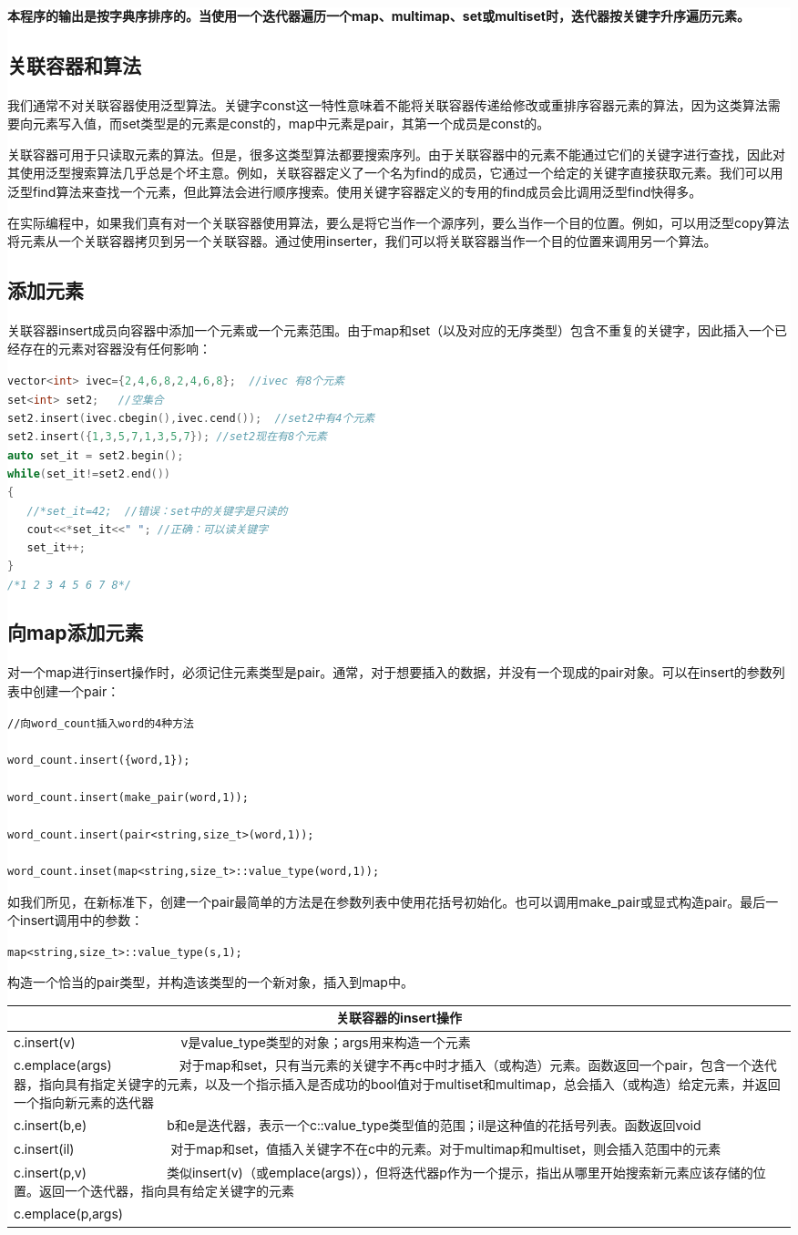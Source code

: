 

**本程序的输出是按字典序排序的。当使用一个迭代器遍历一个map、multimap、set或multiset时，迭代器按关键字升序遍历元素。**

## 关联容器和算法
我们通常不对关联容器使用泛型算法。关键字const这一特性意味着不能将关联容器传递给修改或重排序容器元素的算法，因为这类算法需要向元素写入值，而set类型是的元素是const的，map中元素是pair，其第一个成员是const的。

关联容器可用于只读取元素的算法。但是，很多这类型算法都要搜索序列。由于关联容器中的元素不能通过它们的关键字进行查找，因此对其使用泛型搜索算法几乎总是个坏主意。例如，关联容器定义了一个名为find的成员，它通过一个给定的关键字直接获取元素。我们可以用泛型find算法来查找一个元素，但此算法会进行顺序搜索。使用关键字容器定义的专用的find成员会比调用泛型find快得多。

在实际编程中，如果我们真有对一个关联容器使用算法，要么是将它当作一个源序列，要么当作一个目的位置。例如，可以用泛型copy算法将元素从一个关联容器拷贝到另一个关联容器。通过使用inserter，我们可以将关联容器当作一个目的位置来调用另一个算法。
## 添加元素
关联容器insert成员向容器中添加一个元素或一个元素范围。由于map和set（以及对应的无序类型）包含不重复的关键字，因此插入一个已经存在的元素对容器没有任何影响：
```c
vector<int> ivec={2,4,6,8,2,4,6,8};  //ivec 有8个元素
set<int> set2;   //空集合
set2.insert(ivec.cbegin(),ivec.cend());  //set2中有4个元素
set2.insert({1,3,5,7,1,3,5,7}); //set2现在有8个元素
auto set_it = set2.begin();
while(set_it!=set2.end())
{
   //*set_it=42;  //错误：set中的关键字是只读的
   cout<<*set_it<<" "; //正确：可以读关键字
   set_it++;
}
/*1 2 3 4 5 6 7 8*/
```
## 向map添加元素
对一个map进行insert操作时，必须记住元素类型是pair。通常，对于想要插入的数据，并没有一个现成的pair对象。可以在insert的参数列表中创建一个pair：
```
//向word_count插入word的4种方法

word_count.insert({word,1});

word_count.insert(make_pair(word,1));

word_count.insert(pair<string,size_t>(word,1));

word_count.inset(map<string,size_t>::value_type(word,1));
```
如我们所见，在新标准下，创建一个pair最简单的方法是在参数列表中使用花括号初始化。也可以调用make_pair或显式构造pair。最后一个insert调用中的参数：

```
map<string,size_t>::value_type(s,1);
```

构造一个恰当的pair类型，并构造该类型的一个新对象，插入到map中。

|关联容器的insert操作|
|---|
|c.insert(v) 　　　　　　　　v是value_type类型的对象；args用来构造一个元素
|c.emplace(args) 　　　　　对于map和set，只有当元素的关键字不再c中时才插入（或构造）元素。函数返回一个pair，包含一个迭代器，指向具有指定关键字的元素，以及一个指示插入是否成功的bool值对于multiset和multimap，总会插入（或构造）给定元素，并返回一个指向新元素的迭代器
|c.insert(b,e)　　　　　　    b和e是迭代器，表示一个c::value_type类型值的范围；il是这种值的花括号列表。函数返回void
|c.insert(il)   　　　　　　　 对于map和set，值插入关键字不在c中的元素。对于multimap和multiset，则会插入范围中的元素
|c.insert(p,v)　　　　　　   类似insert(v)（或emplace(args)），但将迭代器p作为一个提示，指出从哪里开始搜索新元素应该存储的位置。返回一个迭代器，指向具有给定关键字的元素
|c.emplace(p,args)  |
